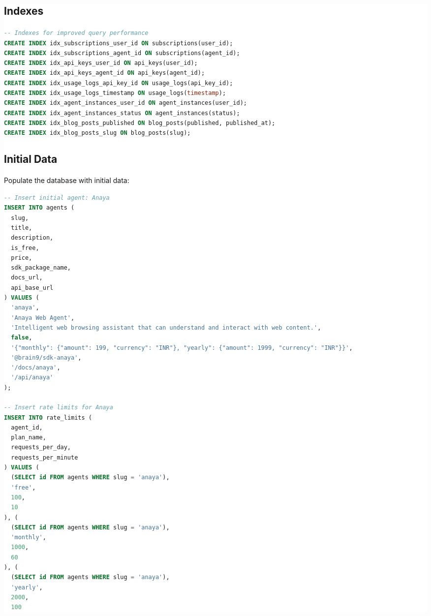 ## Indexes

```sql
-- Indexes for improved query performance
CREATE INDEX idx_subscriptions_user_id ON subscriptions(user_id);
CREATE INDEX idx_subscriptions_agent_id ON subscriptions(agent_id);
CREATE INDEX idx_api_keys_user_id ON api_keys(user_id);
CREATE INDEX idx_api_keys_agent_id ON api_keys(agent_id);
CREATE INDEX idx_usage_logs_api_key_id ON usage_logs(api_key_id);
CREATE INDEX idx_usage_logs_timestamp ON usage_logs(timestamp);
CREATE INDEX idx_agent_instances_user_id ON agent_instances(user_id);
CREATE INDEX idx_agent_instances_status ON agent_instances(status);
CREATE INDEX idx_blog_posts_published ON blog_posts(published, published_at);
CREATE INDEX idx_blog_posts_slug ON blog_posts(slug);
```

## Initial Data

Populate the database with initial data:

```sql
-- Insert initial agent: Anaya
INSERT INTO agents (
  slug, 
  title, 
  description, 
  is_free, 
  price, 
  sdk_package_name, 
  docs_url, 
  api_base_url
) VALUES (
  'anaya', 
  'Anaya Web Agent', 
  'Intelligent web browsing assistant that can understand and interact with web content.', 
  false, 
  '{"monthly": {"amount": 199, "currency": "INR"}, "yearly": {"amount": 1999, "currency": "INR"}}', 
  '@brain9/sdk-anaya', 
  '/docs/anaya', 
  '/api/anaya'
);

-- Insert rate limits for Anaya
INSERT INTO rate_limits (
  agent_id,
  plan_name,
  requests_per_day,
  requests_per_minute
) VALUES (
  (SELECT id FROM agents WHERE slug = 'anaya'),
  'free',
  100,
  10
), (
  (SELECT id FROM agents WHERE slug = 'anaya'),
  'monthly',
  1000,
  60
), (
  (SELECT id FROM agents WHERE slug = 'anaya'),
  'yearly',
  2000,
  100
```
